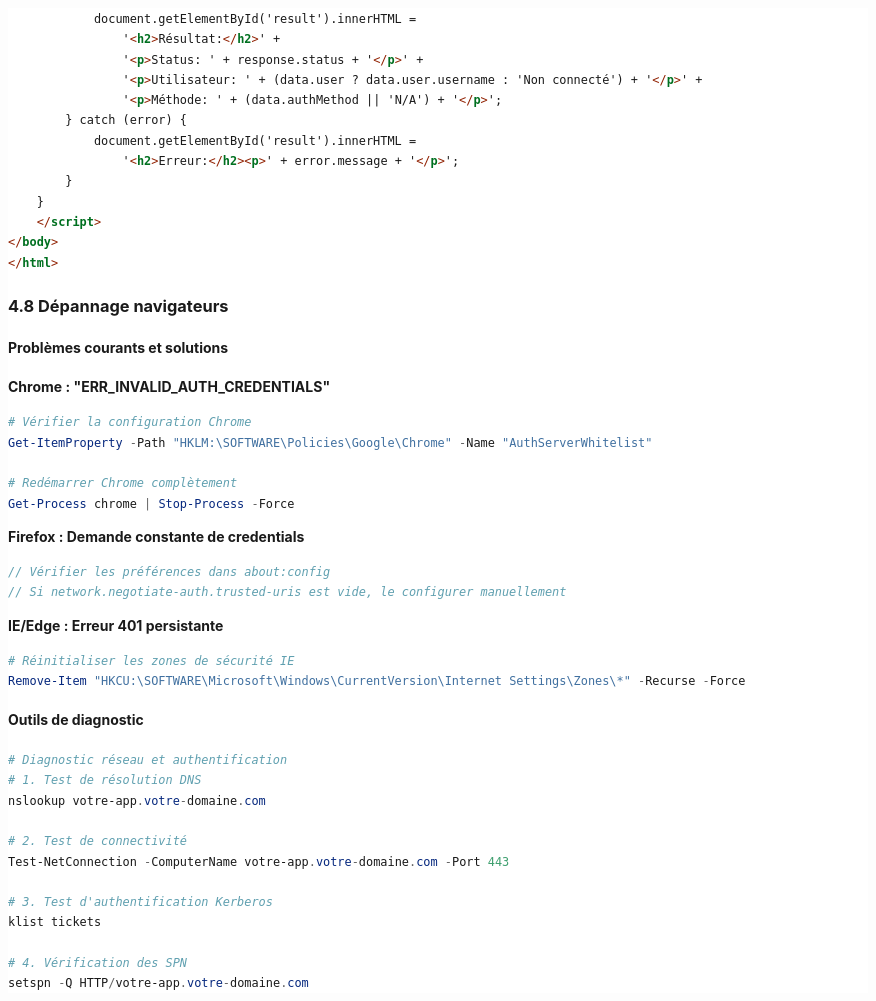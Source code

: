 ```html
            document.getElementById('result').innerHTML = 
                '<h2>Résultat:</h2>' +
                '<p>Status: ' + response.status + '</p>' +
                '<p>Utilisateur: ' + (data.user ? data.user.username : 'Non connecté') + '</p>' +
                '<p>Méthode: ' + (data.authMethod || 'N/A') + '</p>';
        } catch (error) {
            document.getElementById('result').innerHTML = 
                '<h2>Erreur:</h2><p>' + error.message + '</p>';
        }
    }
    </script>
</body>
</html>
```

### 4.8 Dépannage navigateurs

#### Problèmes courants et solutions

**Chrome : "ERR_INVALID_AUTH_CREDENTIALS"**
```powershell
# Vérifier la configuration Chrome
Get-ItemProperty -Path "HKLM:\SOFTWARE\Policies\Google\Chrome" -Name "AuthServerWhitelist"

# Redémarrer Chrome complètement
Get-Process chrome | Stop-Process -Force
```

**Firefox : Demande constante de credentials**
```javascript
// Vérifier les préférences dans about:config
// Si network.negotiate-auth.trusted-uris est vide, le configurer manuellement
```

**IE/Edge : Erreur 401 persistante**
```powershell
# Réinitialiser les zones de sécurité IE
Remove-Item "HKCU:\SOFTWARE\Microsoft\Windows\CurrentVersion\Internet Settings\Zones\*" -Recurse -Force
```

#### Outils de diagnostic
```powershell
# Diagnostic réseau et authentification
# 1. Test de résolution DNS
nslookup votre-app.votre-domaine.com

# 2. Test de connectivité
Test-NetConnection -ComputerName votre-app.votre-domaine.com -Port 443

# 3. Test d'authentification Kerberos
klist tickets

# 4. Vérification des SPN
setspn -Q HTTP/votre-app.votre-domaine.com
```

